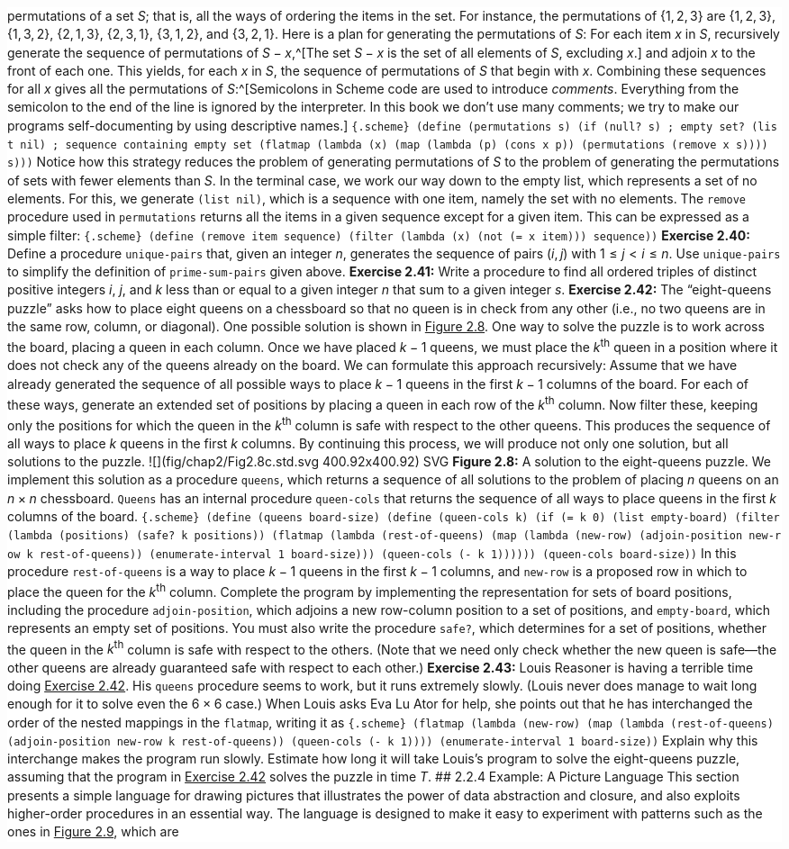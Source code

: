 permutations of a set $S;$ that is, all the ways of ordering the items in the set. For instance, the permutations of $\{ 1,2,3\}$ are $\{ 1,2,3\}$, $\{ 1,3,2\}$, $\{ 2,1,3\}$, $\{ 2,3,1\}$, $\{ 3,1,2\}$, and $\{ 3,2,1\}$. Here is a plan for generating the permutations of $S$: For each item $x$ in $S$, recursively generate the sequence of permutations of $S - x$,^[The set $S - x$ is the set of all elements of $S$, excluding $x$.] and adjoin $x$ to the front of each one. This yields, for each $x$ in $S$, the sequence of permutations of $S$ that begin with $x$. Combining these sequences for all $x$ gives all the permutations of $S$:^[Semicolons in Scheme code are used to introduce *comments*. Everything from the semicolon to the end of the line is ignored by the interpreter. In this book we don’t use many comments; we try to make our programs self-documenting by using descriptive names.] ``` {.scheme} (define (permutations s) (if (null? s) ; empty set? (list nil) ; sequence containing empty set (flatmap (lambda (x) (map (lambda (p) (cons x p)) (permutations (remove x s)))) s))) ``` Notice how this strategy reduces the problem of generating permutations of $S$ to the problem of generating the permutations of sets with fewer elements than $S$. In the terminal case, we work our way down to the empty list, which represents a set of no elements. For this, we generate `(list nil)`, which is a sequence with one item, namely the set with no elements. The `remove` procedure used in `permutations` returns all the items in a given sequence except for a given item. This can be expressed as a simple filter: ``` {.scheme} (define (remove item sequence) (filter (lambda (x) (not (= x item))) sequence)) ``` **Exercise 2.40:** Define a procedure `unique-pairs` that, given an integer $n$, generates the sequence of pairs $(i,j)$ with ${1 \leq j} < {i \leq n}$. Use `unique-pairs` to simplify the definition of `prime-sum-pairs` given above. **Exercise 2.41:** Write a procedure to find all ordered triples of distinct positive integers $i$, $j$, and $k$ less than or equal to a given integer $n$ that sum to a given integer $s$. **Exercise 2.42:** The “eight-queens puzzle” asks how to place eight queens on a chessboard so that no queen is in check from any other (i.e., no two queens are in the same row, column, or diagonal). One possible solution is shown in [Figure 2.8](#Figure-2_002e8). One way to solve the puzzle is to work across the board, placing a queen in each column. Once we have placed $k - 1$ queens, we must place the $k^{\text{th}}$ queen in a position where it does not check any of the queens already on the board. We can formulate this approach recursively: Assume that we have already generated the sequence of all possible ways to place $k - 1$ queens in the first $k - 1$ columns of the board. For each of these ways, generate an extended set of positions by placing a queen in each row of the $k^{\text{th}}$ column. Now filter these, keeping only the positions for which the queen in the $k^{\text{th}}$ column is safe with respect to the other queens. This produces the sequence of all ways to place $k$ queens in the first $k$ columns. By continuing this process, we will produce not only one solution, but all solutions to the puzzle. ![](fig/chap2/Fig2.8c.std.svg 400.92x400.92) SVG **Figure 2.8:** A solution to the eight-queens puzzle. We implement this solution as a procedure `queens`, which returns a sequence of all solutions to the problem of placing $n$ queens on an $n \times n$ chessboard. `Queens` has an internal procedure `queen-cols` that returns the sequence of all ways to place queens in the first $k$ columns of the board. ``` {.scheme} (define (queens board-size) (define (queen-cols k) (if (= k 0) (list empty-board) (filter (lambda (positions) (safe? k positions)) (flatmap (lambda (rest-of-queens) (map (lambda (new-row) (adjoin-position new-row k rest-of-queens)) (enumerate-interval 1 board-size))) (queen-cols (- k 1)))))) (queen-cols board-size)) ``` In this procedure `rest-of-queens` is a way to place $k - 1$ queens in the first $k - 1$ columns, and `new-row` is a proposed row in which to place the queen for the $k^{\text{th}}$ column. Complete the program by implementing the representation for sets of board positions, including the procedure `adjoin-position`, which adjoins a new row-column position to a set of positions, and `empty-board`, which represents an empty set of positions. You must also write the procedure `safe?`, which determines for a set of positions, whether the queen in the $k^{\text{th}}$ column is safe with respect to the others. (Note that we need only check whether the new queen is safe—the other queens are already guaranteed safe with respect to each other.) **Exercise 2.43:** Louis Reasoner is having a terrible time doing [Exercise 2.42](#Exercise-2_002e42). His `queens` procedure seems to work, but it runs extremely slowly. (Louis never does manage to wait long enough for it to solve even the $6 \times 6$ case.) When Louis asks Eva Lu Ator for help, she points out that he has interchanged the order of the nested mappings in the `flatmap`, writing it as ``` {.scheme} (flatmap (lambda (new-row) (map (lambda (rest-of-queens) (adjoin-position new-row k rest-of-queens)) (queen-cols (- k 1)))) (enumerate-interval 1 board-size)) ``` Explain why this interchange makes the program run slowly. Estimate how long it will take Louis’s program to solve the eight-queens puzzle, assuming that the program in [Exercise 2.42](#Exercise-2_002e42) solves the puzzle in time $T$. ## 2.2.4 Example: A Picture Language This section presents a simple language for drawing pictures that illustrates the power of data abstraction and closure, and also exploits higher-order procedures in an essential way. The language is designed to make it easy to experiment with patterns such as the ones in [Figure 2.9](#Figure-2_002e9), which are